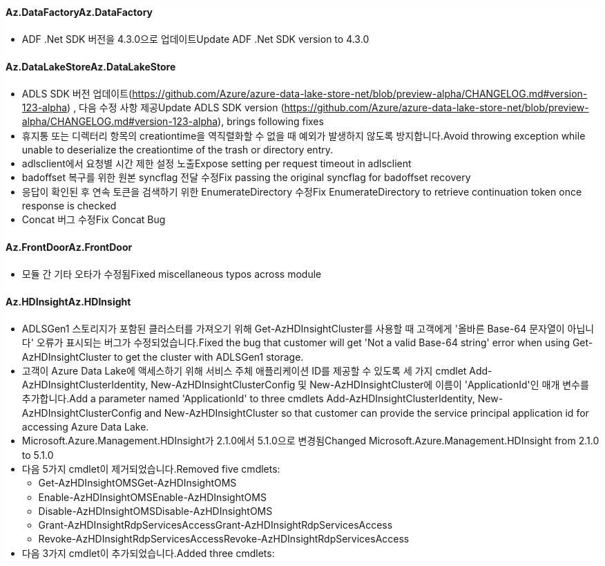 #### <a name="azdatafactory"></a><span data-ttu-id="e51e5-341">Az.DataFactory</span><span class="sxs-lookup"><span data-stu-id="e51e5-341">Az.DataFactory</span></span>
* <span data-ttu-id="e51e5-342">ADF .Net SDK 버전을 4.3.0으로 업데이트</span><span class="sxs-lookup"><span data-stu-id="e51e5-342">Update ADF .Net SDK version to 4.3.0</span></span>

#### <a name="azdatalakestore"></a><span data-ttu-id="e51e5-343">Az.DataLakeStore</span><span class="sxs-lookup"><span data-stu-id="e51e5-343">Az.DataLakeStore</span></span>
* <span data-ttu-id="e51e5-344">ADLS SDK 버전 업데이트(https://github.com/Azure/azure-data-lake-store-net/blob/preview-alpha/CHANGELOG.md#version-123-alpha) , 다음 수정 사항 제공</span><span class="sxs-lookup"><span data-stu-id="e51e5-344">Update ADLS SDK version (https://github.com/Azure/azure-data-lake-store-net/blob/preview-alpha/CHANGELOG.md#version-123-alpha), brings following fixes</span></span>
* <span data-ttu-id="e51e5-345">휴지통 또는 디렉터리 항목의 creationtime을 역직렬화할 수 없을 때 예외가 발생하지 않도록 방지합니다.</span><span class="sxs-lookup"><span data-stu-id="e51e5-345">Avoid throwing exception while unable to deserialize the creationtime of the trash or directory entry.</span></span>
* <span data-ttu-id="e51e5-346">adlsclient에서 요청별 시간 제한 설정 노출</span><span class="sxs-lookup"><span data-stu-id="e51e5-346">Expose setting per request timeout in adlsclient</span></span>
* <span data-ttu-id="e51e5-347">badoffset 복구를 위한 원본 syncflag 전달 수정</span><span class="sxs-lookup"><span data-stu-id="e51e5-347">Fix passing the original syncflag for badoffset recovery</span></span>
* <span data-ttu-id="e51e5-348">응답이 확인된 후 연속 토큰을 검색하기 위한 EnumerateDirectory 수정</span><span class="sxs-lookup"><span data-stu-id="e51e5-348">Fix EnumerateDirectory to retrieve continuation token once response is checked</span></span>
* <span data-ttu-id="e51e5-349">Concat 버그 수정</span><span class="sxs-lookup"><span data-stu-id="e51e5-349">Fix Concat Bug</span></span>

#### <a name="azfrontdoor"></a><span data-ttu-id="e51e5-350">Az.FrontDoor</span><span class="sxs-lookup"><span data-stu-id="e51e5-350">Az.FrontDoor</span></span>
* <span data-ttu-id="e51e5-351">모듈 간 기타 오타가 수정됨</span><span class="sxs-lookup"><span data-stu-id="e51e5-351">Fixed miscellaneous typos across module</span></span>

#### <a name="azhdinsight"></a><span data-ttu-id="e51e5-352">Az.HDInsight</span><span class="sxs-lookup"><span data-stu-id="e51e5-352">Az.HDInsight</span></span>
* <span data-ttu-id="e51e5-353">ADLSGen1 스토리지가 포함된 클러스터를 가져오기 위해 Get-AzHDInsightCluster를 사용할 때 고객에게 '올바른 Base-64 문자열이 아닙니다' 오류가 표시되는 버그가 수정되었습니다.</span><span class="sxs-lookup"><span data-stu-id="e51e5-353">Fixed the bug that customer will get 'Not a valid Base-64 string' error when using Get-AzHDInsightCluster to get the cluster with ADLSGen1 storage.</span></span>
* <span data-ttu-id="e51e5-354">고객이 Azure Data Lake에 액세스하기 위해 서비스 주체 애플리케이션 ID를 제공할 수 있도록 세 가지 cmdlet Add-AzHDInsightClusterIdentity, New-AzHDInsightClusterConfig 및 New-AzHDInsightCluster에 이름이 'ApplicationId'인 매개 변수를 추가합니다.</span><span class="sxs-lookup"><span data-stu-id="e51e5-354">Add a parameter named 'ApplicationId' to three cmdlets Add-AzHDInsightClusterIdentity, New-AzHDInsightClusterConfig and New-AzHDInsightCluster so that customer can provide the service principal application id for accessing Azure Data Lake.</span></span>
* <span data-ttu-id="e51e5-355">Microsoft.Azure.Management.HDInsight가 2.1.0에서 5.1.0으로 변경됨</span><span class="sxs-lookup"><span data-stu-id="e51e5-355">Changed Microsoft.Azure.Management.HDInsight from 2.1.0 to 5.1.0</span></span>
* <span data-ttu-id="e51e5-356">다음 5가지 cmdlet이 제거되었습니다.</span><span class="sxs-lookup"><span data-stu-id="e51e5-356">Removed five cmdlets:</span></span>
    - <span data-ttu-id="e51e5-357">Get-AzHDInsightOMS</span><span class="sxs-lookup"><span data-stu-id="e51e5-357">Get-AzHDInsightOMS</span></span>
    - <span data-ttu-id="e51e5-358">Enable-AzHDInsightOMS</span><span class="sxs-lookup"><span data-stu-id="e51e5-358">Enable-AzHDInsightOMS</span></span>
    - <span data-ttu-id="e51e5-359">Disable-AzHDInsightOMS</span><span class="sxs-lookup"><span data-stu-id="e51e5-359">Disable-AzHDInsightOMS</span></span>
    - <span data-ttu-id="e51e5-360">Grant-AzHDInsightRdpServicesAccess</span><span class="sxs-lookup"><span data-stu-id="e51e5-360">Grant-AzHDInsightRdpServicesAccess</span></span>
    - <span data-ttu-id="e51e5-361">Revoke-AzHDInsightRdpServicesAccess</span><span class="sxs-lookup"><span data-stu-id="e51e5-361">Revoke-AzHDInsightRdpServicesAccess</span></span>
* <span data-ttu-id="e51e5-362">다음 3가지 cmdlet이 추가되었습니다.</span><span class="sxs-lookup"><span data-stu-id="e51e5-362">Added three cmdlets:</span></span>